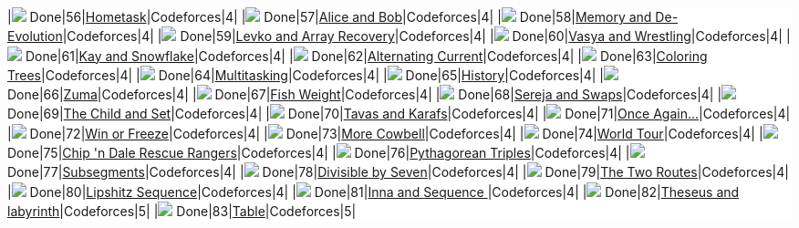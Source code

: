 |<img src="https://a2oj.thao.pw/?handle=FanTDung20Nam&url=http%3A//codeforces.com/problemset/problem/154/A" width="13px"/> Done|56|[Hometask](http://codeforces.com/problemset/problem/154/A)|Codeforces|4|
|<img src="https://a2oj.thao.pw/?handle=FanTDung20Nam&url=http%3A//codeforces.com/problemset/problem/346/A" width="13px"/> Done|57|[Alice and Bob](http://codeforces.com/problemset/problem/346/A)|Codeforces|4|
|<img src="https://a2oj.thao.pw/?handle=FanTDung20Nam&url=http%3A//codeforces.com/problemset/problem/712/C" width="13px"/> Done|58|[Memory and De-Evolution](http://codeforces.com/problemset/problem/712/C)|Codeforces|4|
|<img src="https://a2oj.thao.pw/?handle=FanTDung20Nam&url=http%3A//codeforces.com/problemset/problem/360/A" width="13px"/> Done|59|[Levko and Array Recovery](http://codeforces.com/problemset/problem/360/A)|Codeforces|4|
|<img src="https://a2oj.thao.pw/?handle=FanTDung20Nam&url=http%3A//codeforces.com/problemset/problem/493/B" width="13px"/> Done|60|[Vasya and Wrestling](http://codeforces.com/problemset/problem/493/B)|Codeforces|4|
|<img src="https://a2oj.thao.pw/?handle=FanTDung20Nam&url=http%3A//codeforces.com/problemset/problem/685/B" width="13px"/> Done|61|[Kay and Snowflake](http://codeforces.com/problemset/problem/685/B)|Codeforces|4|
|<img src="https://a2oj.thao.pw/?handle=FanTDung20Nam&url=http%3A//codeforces.com/problemset/problem/343/B" width="13px"/> Done|62|[Alternating Current](http://codeforces.com/problemset/problem/343/B)|Codeforces|4|
|<img src="https://a2oj.thao.pw/?handle=FanTDung20Nam&url=http%3A//codeforces.com/problemset/problem/711/C" width="13px"/> Done|63|[Coloring Trees](http://codeforces.com/problemset/problem/711/C)|Codeforces|4|
|<img src="https://a2oj.thao.pw/?handle=FanTDung20Nam&url=http%3A//codeforces.com/problemset/problem/384/B" width="13px"/> Done|64|[Multitasking](http://codeforces.com/problemset/problem/384/B)|Codeforces|4|
|<img src="https://a2oj.thao.pw/?handle=FanTDung20Nam&url=http%3A//codeforces.com/problemset/problem/137/C" width="13px"/> Done|65|[History](http://codeforces.com/problemset/problem/137/C)|Codeforces|4|
|<img src="https://a2oj.thao.pw/?handle=FanTDung20Nam&url=http%3A//codeforces.com/problemset/problem/607/B" width="13px"/> Done|66|[Zuma](http://codeforces.com/problemset/problem/607/B)|Codeforces|4|
|<img src="https://a2oj.thao.pw/?handle=FanTDung20Nam&url=http%3A//codeforces.com/problemset/problem/297/B" width="13px"/> Done|67|[Fish Weight](http://codeforces.com/problemset/problem/297/B)|Codeforces|4|
|<img src="https://a2oj.thao.pw/?handle=FanTDung20Nam&url=http%3A//codeforces.com/problemset/problem/425/A" width="13px"/> Done|68|[Sereja and Swaps](http://codeforces.com/problemset/problem/425/A)|Codeforces|4|
|<img src="https://a2oj.thao.pw/?handle=FanTDung20Nam&url=http%3A//codeforces.com/problemset/problem/437/B" width="13px"/> Done|69|[The Child and Set](http://codeforces.com/problemset/problem/437/B)|Codeforces|4|
|<img src="https://a2oj.thao.pw/?handle=FanTDung20Nam&url=http%3A//codeforces.com/problemset/problem/535/C" width="13px"/> Done|70|[Tavas and Karafs](http://codeforces.com/problemset/problem/535/C)|Codeforces|4|
|<img src="https://a2oj.thao.pw/?handle=FanTDung20Nam&url=http%3A//codeforces.com/problemset/problem/582/B" width="13px"/> Done|71|[Once Again...](http://codeforces.com/problemset/problem/582/B)|Codeforces|4|
|<img src="https://a2oj.thao.pw/?handle=FanTDung20Nam&url=http%3A//codeforces.com/problemset/problem/150/A" width="13px"/> Done|72|[Win or Freeze](http://codeforces.com/problemset/problem/150/A)|Codeforces|4|
|<img src="https://a2oj.thao.pw/?handle=FanTDung20Nam&url=http%3A//codeforces.com/problemset/problem/604/B" width="13px"/> Done|73|[More Cowbell](http://codeforces.com/problemset/problem/604/B)|Codeforces|4|
|<img src="https://a2oj.thao.pw/?handle=FanTDung20Nam&url=http%3A//codeforces.com/problemset/problem/666/B" width="13px"/> Done|74|[World Tour](http://codeforces.com/problemset/problem/666/B)|Codeforces|4|
|<img src="https://a2oj.thao.pw/?handle=FanTDung20Nam&url=http%3A//codeforces.com/problemset/problem/590/B" width="13px"/> Done|75|[Chip 'n Dale Rescue Rangers](http://codeforces.com/problemset/problem/590/B)|Codeforces|4|
|<img src="https://a2oj.thao.pw/?handle=FanTDung20Nam&url=http%3A//codeforces.com/problemset/problem/707/C" width="13px"/> Done|76|[Pythagorean Triples](http://codeforces.com/problemset/problem/707/C)|Codeforces|4|
|<img src="https://a2oj.thao.pw/?handle=FanTDung20Nam&url=http%3A//codeforces.com/problemset/problem/69/E" width="13px"/> Done|77|[Subsegments](http://codeforces.com/problemset/problem/69/E)|Codeforces|4|
|<img src="https://a2oj.thao.pw/?handle=FanTDung20Nam&url=http%3A//codeforces.com/problemset/problem/375/A" width="13px"/> Done|78|[Divisible by Seven](http://codeforces.com/problemset/problem/375/A)|Codeforces|4|
|<img src="https://a2oj.thao.pw/?handle=FanTDung20Nam&url=http%3A//codeforces.com/problemset/problem/601/A" width="13px"/> Done|79|[The Two Routes](http://codeforces.com/problemset/problem/601/A)|Codeforces|4|
|<img src="https://a2oj.thao.pw/?handle=FanTDung20Nam&url=http%3A//codeforces.com/problemset/problem/601/B" width="13px"/> Done|80|[Lipshitz Sequence](http://codeforces.com/problemset/problem/601/B)|Codeforces|4|
|<img src="https://a2oj.thao.pw/?handle=FanTDung20Nam&url=http%3A//codeforces.com/problemset/problem/374/D" width="13px"/> Done|81|[Inna and Sequence ](http://codeforces.com/problemset/problem/374/D)|Codeforces|4|
|<img src="https://a2oj.thao.pw/?handle=FanTDung20Nam&url=http%3A//codeforces.com/problemset/problem/676/D" width="13px"/> Done|82|[Theseus and labyrinth](http://codeforces.com/problemset/problem/676/D)|Codeforces|5|
|<img src="https://a2oj.thao.pw/?handle=FanTDung20Nam&url=http%3A//codeforces.com/problemset/problem/232/B" width="13px"/> Done|83|[Table](http://codeforces.com/problemset/problem/232/B)|Codeforces|5|